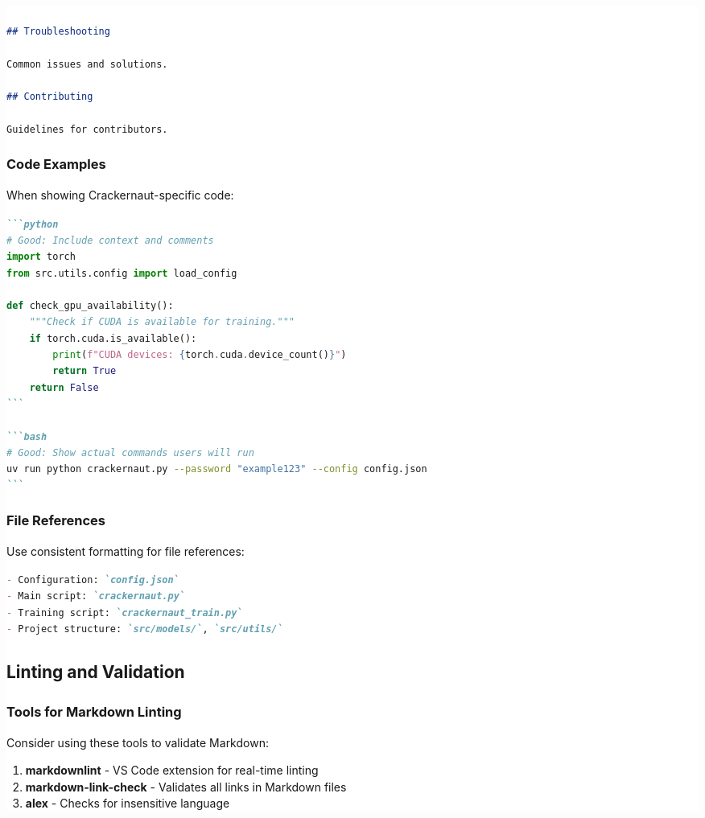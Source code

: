 ```markdown

## Troubleshooting

Common issues and solutions.

## Contributing

Guidelines for contributors.
```

### Code Examples

When showing Crackernaut-specific code:

````markdown
```python
# Good: Include context and comments
import torch
from src.utils.config import load_config

def check_gpu_availability():
    """Check if CUDA is available for training."""
    if torch.cuda.is_available():
        print(f"CUDA devices: {torch.cuda.device_count()}")
        return True
    return False
```

```bash
# Good: Show actual commands users will run
uv run python crackernaut.py --password "example123" --config config.json
```
````

### File References

Use consistent formatting for file references:

```markdown
- Configuration: `config.json`
- Main script: `crackernaut.py`
- Training script: `crackernaut_train.py`
- Project structure: `src/models/`, `src/utils/`
```

## Linting and Validation

### Tools for Markdown Linting

Consider using these tools to validate Markdown:

1. **markdownlint** - VS Code extension for real-time linting
2. **markdown-link-check** - Validates all links in Markdown files
3. **alex** - Checks for insensitive language
